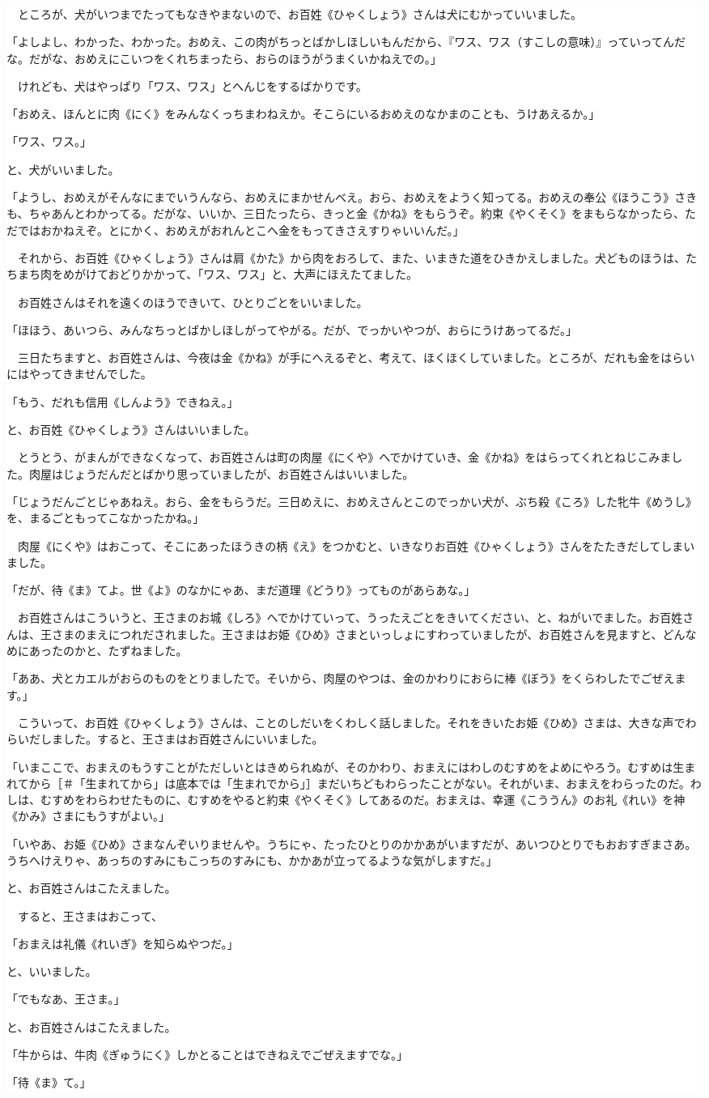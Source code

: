 　ところが、犬がいつまでたってもなきやまないので、お百姓《ひゃくしょう》さんは犬にむかっていいました。

「よしよし、わかった、わかった。おめえ、この肉がちっとばかしほしいもんだから、『ワス、ワス（すこしの意味）』っていってんだな。だがな、おめえにこいつをくれちまったら、おらのほうがうまくいかねえでの。」

　けれども、犬はやっぱり「ワス、ワス」とへんじをするばかりです。

「おめえ、ほんとに肉《にく》をみんなくっちまわねえか。そこらにいるおめえのなかまのことも、うけあえるか。」

「ワス、ワス。」

と、犬がいいました。

「ようし、おめえがそんなにまでいうんなら、おめえにまかせんべえ。おら、おめえをようく知ってる。おめえの奉公《ほうこう》さきも、ちゃあんとわかってる。だがな、いいか、三日たったら、きっと金《かね》をもらうぞ。約束《やくそく》をまもらなかったら、ただではおかねえぞ。とにかく、おめえがおれんとこへ金をもってきさえすりゃいいんだ。」

　それから、お百姓《ひゃくしょう》さんは肩《かた》から肉をおろして、また、いまきた道をひきかえしました。犬どものほうは、たちまち肉をめがけておどりかかって、「ワス、ワス」と、大声にほえたてました。

　お百姓さんはそれを遠くのほうできいて、ひとりごとをいいました。

「ほほう、あいつら、みんなちっとばかしほしがってやがる。だが、でっかいやつが、おらにうけあってるだ。」

　三日たちますと、お百姓さんは、今夜は金《かね》が手にへえるぞと、考えて、ほくほくしていました。ところが、だれも金をはらいにはやってきませんでした。

「もう、だれも信用《しんよう》できねえ。」

と、お百姓《ひゃくしょう》さんはいいました。

　とうとう、がまんができなくなって、お百姓さんは町の肉屋《にくや》へでかけていき、金《かね》をはらってくれとねじこみました。肉屋はじょうだんだとばかり思っていましたが、お百姓さんはいいました。

「じょうだんごとじゃあねえ。おら、金をもらうだ。三日めえに、おめえさんとこのでっかい犬が、ぶち殺《ころ》した牝牛《めうし》を、まるごともってこなかったかね。」

　肉屋《にくや》はおこって、そこにあったほうきの柄《え》をつかむと、いきなりお百姓《ひゃくしょう》さんをたたきだしてしまいました。

「だが、待《ま》てよ。世《よ》のなかにゃあ、まだ道理《どうり》ってものがあらあな。」

　お百姓さんはこういうと、王さまのお城《しろ》へでかけていって、うったえごとをきいてください、と、ねがいでました。お百姓さんは、王さまのまえにつれだされました。王さまはお姫《ひめ》さまといっしょにすわっていましたが、お百姓さんを見ますと、どんなめにあったのかと、たずねました。

「ああ、犬とカエルがおらのものをとりましたで。そいから、肉屋のやつは、金のかわりにおらに棒《ぼう》をくらわしたでごぜえます。」

　こういって、お百姓《ひゃくしょう》さんは、ことのしだいをくわしく話しました。それをきいたお姫《ひめ》さまは、大きな声でわらいだしました。すると、王さまはお百姓さんにいいました。

「いまここで、おまえのもうすことがただしいとはきめられぬが、そのかわり、おまえにはわしのむすめをよめにやろう。むすめは生まれてから［＃「生まれてから」は底本では「生まれでから」］まだいちどもわらったことがない。それがいま、おまえをわらったのだ。わしは、むすめをわらわせたものに、むすめをやると約束《やくそく》してあるのだ。おまえは、幸運《こううん》のお礼《れい》を神《かみ》さまにもうすがよい。」

「いやあ、お姫《ひめ》さまなんぞいりませんや。うちにゃ、たったひとりのかかあがいますだが、あいつひとりでもおおすぎまさあ。うちへけえりゃ、あっちのすみにもこっちのすみにも、かかあが立ってるような気がしますだ。」

と、お百姓さんはこたえました。

　すると、王さまはおこって、

「おまえは礼儀《れいぎ》を知らぬやつだ。」

と、いいました。

「でもなあ、王さま。」

と、お百姓さんはこたえました。

「牛からは、牛肉《ぎゅうにく》しかとることはできねえでごぜえますでな。」

「待《ま》て。」
